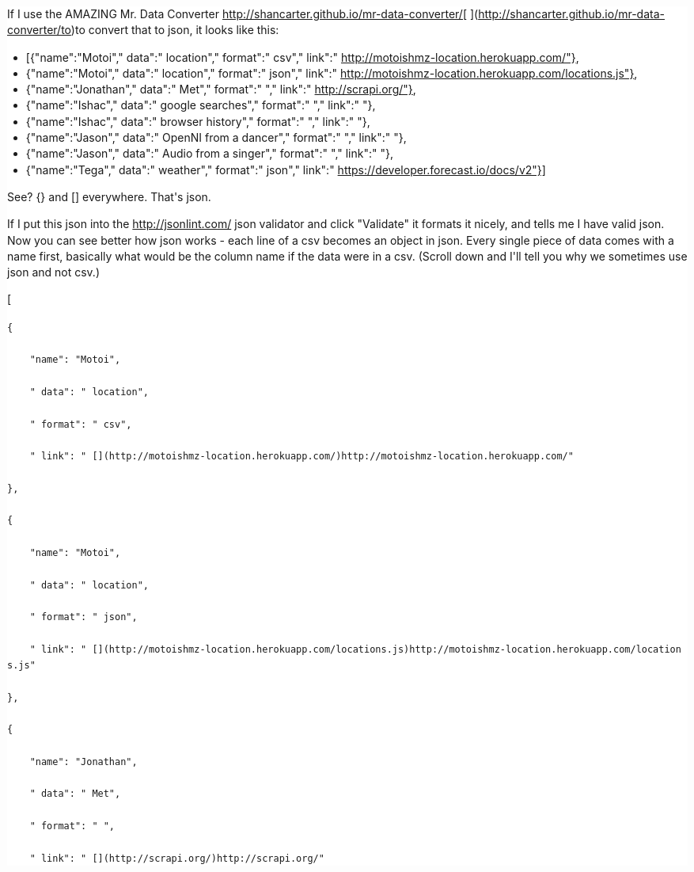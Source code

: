 If I use the AMAZING Mr. Data Converter [](http://shancarter.github.io/mr-data-converter/)http://shancarter.github.io/mr-data-converter/[ ](http://shancarter.github.io/mr-data-converter/to)to convert that to json, it looks like this:

*   [{"name":"Motoi"," data":" location"," format":" csv"," link":" [](http://motoishmz-location.herokuapp.com/)http://motoishmz-location.herokuapp.com/"},
*   {"name":"Motoi"," data":" location"," format":" json"," link":" [](http://motoishmz-location.herokuapp.com/locations.js)http://motoishmz-location.herokuapp.com/locations.js"},
*   {"name":"Jonathan"," data":" Met"," format":" "," link":" [](http://scrapi.org/)http://scrapi.org/"},
*   {"name":"Ishac"," data":" google searches"," format":" "," link":" "},
*   {"name":"Ishac"," data":" browser history"," format":" "," link":" "},
*   {"name":"Jason"," data":" OpenNI from a dancer"," format":" "," link":" "},
*   {"name":"Jason"," data":" Audio from a singer"," format":" "," link":" "},
*   {"name":"Tega"," data":" weather"," format":" json"," link":" [](https://developer.forecast.io/docs/v2)https://developer.forecast.io/docs/v2"}]

See? {} and [] everywhere. That's json.

If I put this json into the [](http://jsonlint.com/)http://jsonlint.com/ json validator and click "Validate" it formats it nicely, and tells me I have valid json. Now you can see better how json works - each line of a csv becomes an object in json. Every single piece of data comes with a name first, basically what would be the column name if the data were in a csv. (Scroll down and I'll tell you why we sometimes use json and not csv.)

[

    {

        "name": "Motoi",

        " data": " location",

        " format": " csv",

        " link": " [](http://motoishmz-location.herokuapp.com/)http://motoishmz-location.herokuapp.com/"

    },

    {

        "name": "Motoi",

        " data": " location",

        " format": " json",

        " link": " [](http://motoishmz-location.herokuapp.com/locations.js)http://motoishmz-location.herokuapp.com/locations.js"

    },

    {

        "name": "Jonathan",

        " data": " Met",

        " format": " ",

        " link": " [](http://scrapi.org/)http://scrapi.org/"
